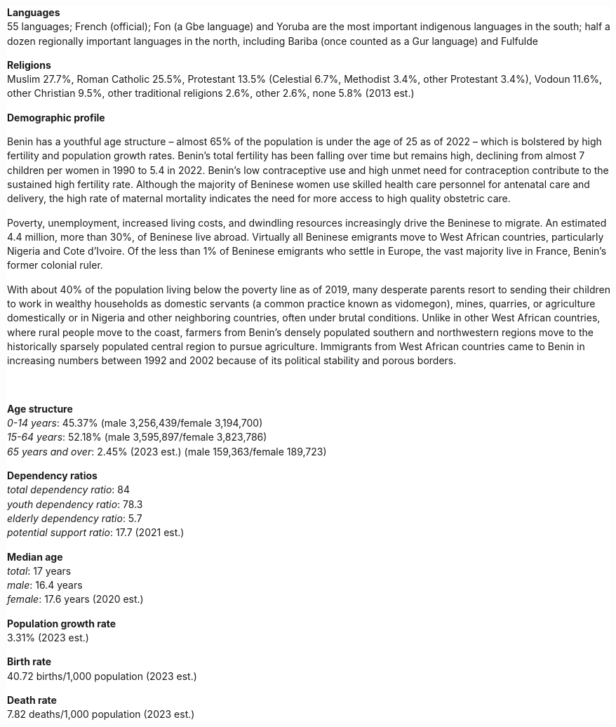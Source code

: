 **Languages**<br>
55 languages; French (official); Fon (a Gbe language) and Yoruba are the most important indigenous languages in the south; half a dozen regionally important languages in the north, including Bariba (once counted as a Gur language) and Fulfulde<br>

**Religions**<br>
Muslim 27.7%, Roman Catholic 25.5%, Protestant 13.5% (Celestial 6.7%, Methodist 3.4%, other Protestant 3.4%), Vodoun 11.6%, other Christian 9.5%, other traditional religions 2.6%, other 2.6%, none 5.8% (2013 est.)<br>

**Demographic profile**<br>
<p>Benin has a youthful age structure – almost 65% of the population is under the age of 25 as of 2022 – which is bolstered by high fertility and population growth rates. Benin’s total fertility has been falling over time but remains high, declining from almost 7 children per women in 1990 to 5.4 in 2022. Benin’s low contraceptive use and high unmet need for contraception contribute to the sustained high fertility rate. Although the majority of Beninese women use skilled health care personnel for antenatal care and delivery, the high rate of maternal mortality indicates the need for more access to high quality obstetric care.</p> <p>Poverty, unemployment, increased living costs, and dwindling resources increasingly drive the Beninese to migrate. An estimated 4.4 million, more than 30%, of Beninese live abroad. Virtually all Beninese emigrants move to West African countries, particularly Nigeria and Cote d’Ivoire. Of the less than 1% of Beninese emigrants who settle in Europe, the vast majority live in France, Benin’s former colonial ruler.</p> <p>With about 40% of the population living below the poverty line as of 2019, many desperate parents resort to sending their children to work in wealthy households as domestic servants (a common practice known as vidomegon), mines, quarries, or agriculture domestically or in Nigeria and other neighboring countries, often under brutal conditions. Unlike in other West African countries, where rural people move to the coast, farmers from Benin’s densely populated southern and northwestern regions move to the historically sparsely populated central region to pursue agriculture. Immigrants from West African countries came to Benin in increasing numbers between 1992 and 2002 because of its political stability and porous borders.</p><br>

**Age structure**<br>
_0-14 years_: 45.37% (male 3,256,439/female 3,194,700)<br>
_15-64 years_: 52.18% (male 3,595,897/female 3,823,786)<br>
_65 years and over_: 2.45% (2023 est.) (male 159,363/female 189,723)<br>

**Dependency ratios**<br>
_total dependency ratio_: 84<br>
_youth dependency ratio_: 78.3<br>
_elderly dependency ratio_: 5.7<br>
_potential support ratio_: 17.7 (2021 est.)<br>

**Median age**<br>
_total_: 17 years<br>
_male_: 16.4 years<br>
_female_: 17.6 years (2020 est.)<br>

**Population growth rate**<br>
3.31% (2023 est.)<br>

**Birth rate**<br>
40.72 births/1,000 population (2023 est.)<br>

**Death rate**<br>
7.82 deaths/1,000 population (2023 est.)<br>
